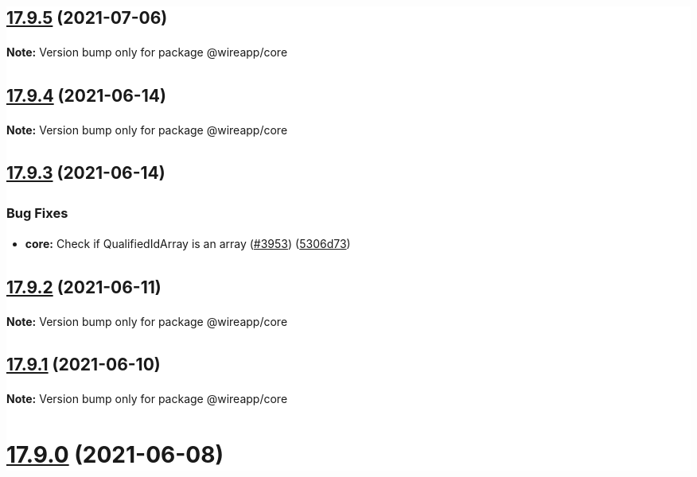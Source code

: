 



## [17.9.5](https://github.com/wireapp/wire-web-packages/tree/main/packages/core/compare/@wireapp/core@17.9.4...@wireapp/core@17.9.5) (2021-07-06)

**Note:** Version bump only for package @wireapp/core





## [17.9.4](https://github.com/wireapp/wire-web-packages/tree/main/packages/core/compare/@wireapp/core@17.9.3...@wireapp/core@17.9.4) (2021-06-14)

**Note:** Version bump only for package @wireapp/core





## [17.9.3](https://github.com/wireapp/wire-web-packages/tree/main/packages/core/compare/@wireapp/core@17.9.2...@wireapp/core@17.9.3) (2021-06-14)


### Bug Fixes

* **core:** Check if QualifiedIdArray is an array ([#3953](https://github.com/wireapp/wire-web-packages/tree/main/packages/core/issues/3953)) ([5306d73](https://github.com/wireapp/wire-web-packages/tree/main/packages/core/commit/5306d73025a100ba81ecdfef1a2adac07f58e906))





## [17.9.2](https://github.com/wireapp/wire-web-packages/tree/main/packages/core/compare/@wireapp/core@17.9.1...@wireapp/core@17.9.2) (2021-06-11)

**Note:** Version bump only for package @wireapp/core





## [17.9.1](https://github.com/wireapp/wire-web-packages/tree/main/packages/core/compare/@wireapp/core@17.9.0...@wireapp/core@17.9.1) (2021-06-10)

**Note:** Version bump only for package @wireapp/core





# [17.9.0](https://github.com/wireapp/wire-web-packages/tree/main/packages/core/compare/@wireapp/core@17.8.21...@wireapp/core@17.9.0) (2021-06-08)
